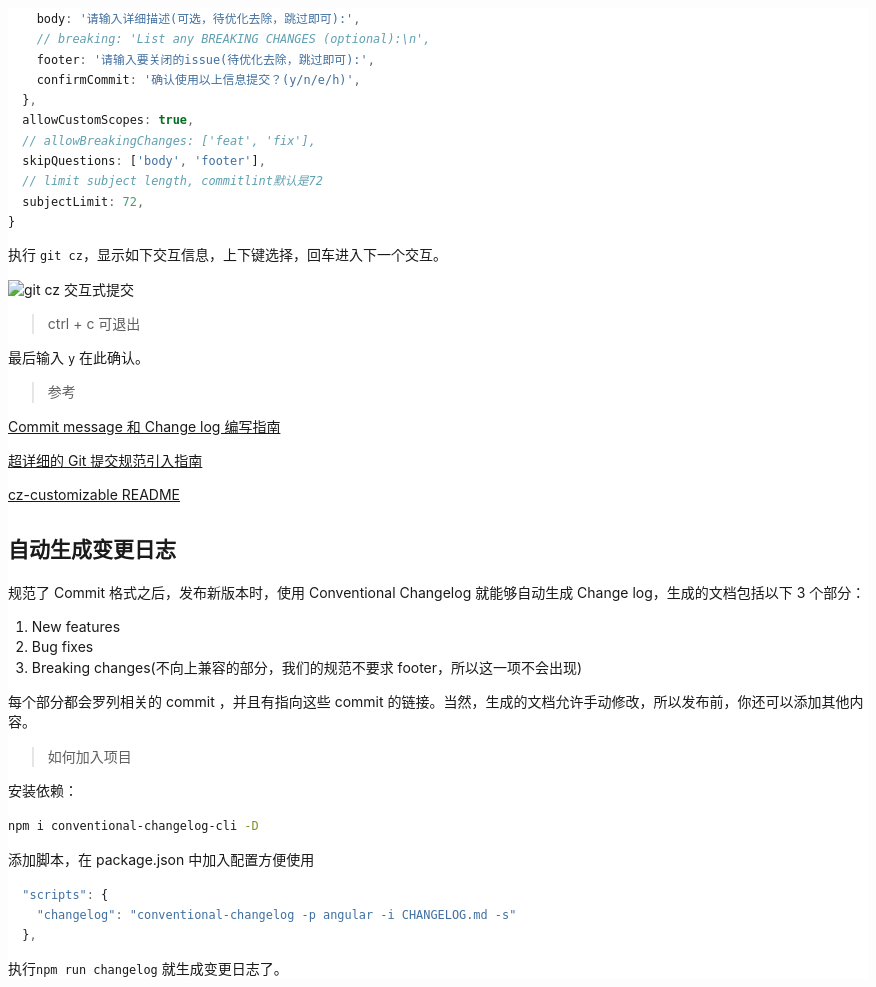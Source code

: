 ```js
    body: '请输入详细描述(可选，待优化去除，跳过即可):',
    // breaking: 'List any BREAKING CHANGES (optional):\n',
    footer: '请输入要关闭的issue(待优化去除，跳过即可):',
    confirmCommit: '确认使用以上信息提交？(y/n/e/h)',
  },
  allowCustomScopes: true,
  // allowBreakingChanges: ['feat', 'fix'],
  skipQuestions: ['body', 'footer'],
  // limit subject length, commitlint默认是72
  subjectLimit: 72,
}
```

执行 `git cz`，显示如下交互信息，上下键选择，回车进入下一个交互。

![](https://tva1.sinaimg.cn/large/008i3skNgy1gqko4rup1pj30up0fwq3z.jpg 'git cz 交互式提交')

> ctrl + c 可退出

最后输入 `y` 在此确认。

> 参考

[Commit message 和 Change log 编写指南](http://www.ruanyifeng.com/blog/2016/01/commit_message_change_log.html)

[超详细的 Git 提交规范引入指南](https://juejin.cn/post/6844903793033756680)

[cz-customizable README](https://github.com/leoforfree/cz-customizable)

## 自动生成变更日志

规范了 Commit 格式之后，发布新版本时，使用 Conventional Changelog 就能够自动生成 Change log，生成的文档包括以下 3 个部分：

1. New features
2. Bug fixes
3. Breaking changes(不向上兼容的部分，我们的规范不要求 footer，所以这一项不会出现)

每个部分都会罗列相关的 commit ，并且有指向这些 commit 的链接。当然，生成的文档允许手动修改，所以发布前，你还可以添加其他内容。

> 如何加入项目

安装依赖：

```bash
npm i conventional-changelog-cli -D
```

添加脚本，在 package.json 中加入配置方便使用

```js
  "scripts": {
    "changelog": "conventional-changelog -p angular -i CHANGELOG.md -s"
  },
```

执行`npm run changelog` 就生成变更日志了。

